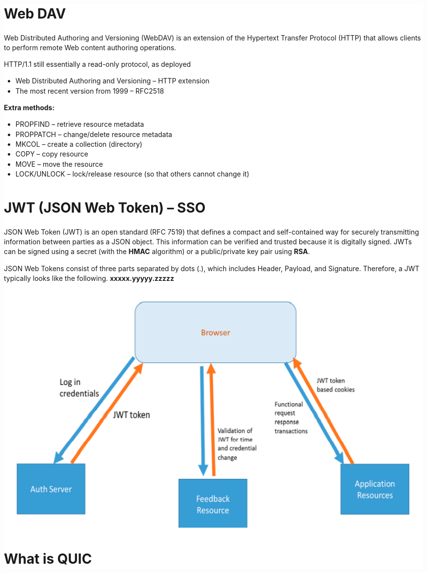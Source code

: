 # Web DAV

Web Distributed Authoring and Versioning (WebDAV) is an extension of the Hypertext Transfer Protocol (HTTP) that allows clients to perform remote Web content authoring operations.

HTTP/1.1 still essentially a read-only protocol, as deployed
 -  Web Distributed Authoring and Versioning – HTTP extension
 -  The most recent version from 1999 – RFC2518
 
**Extra methods:**
 - PROPFIND – retrieve resource metadata
 - PROPPATCH – change/delete resource metadata
 - MKCOL – create a collection (directory)
 - COPY – copy resource
 - MOVE – move the resource
 - LOCK/UNLOCK – lock/release resource (so that others cannot change it)


# JWT (JSON Web Token) – SSO
JSON Web Token (JWT) is an open standard (RFC 7519) that defines a compact and self-contained way for securely transmitting information between parties as a JSON object. This information can be verified and trusted because it is digitally signed. JWTs can be signed using a secret (with the **HMAC** algorithm) or a public/private key pair using **RSA**.

JSON Web Tokens consist of three parts separated by dots (.), which includes Header, Payload, and Signature. Therefore, a JWT typically looks like the following. **xxxxx.yyyyy.zzzzz**


![enter image description here](https://raw.githubusercontent.com/gitmag-group-admin/http_protocol/main/36.PNG)

# What is QUIC
